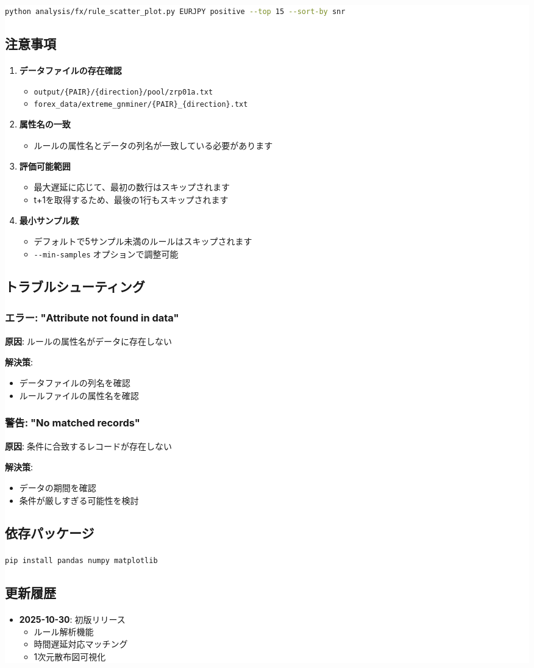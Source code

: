 ```bash
python analysis/fx/rule_scatter_plot.py EURJPY positive --top 15 --sort-by snr
```

## 注意事項

1. **データファイルの存在確認**
   - `output/{PAIR}/{direction}/pool/zrp01a.txt`
   - `forex_data/extreme_gnminer/{PAIR}_{direction}.txt`

2. **属性名の一致**
   - ルールの属性名とデータの列名が一致している必要があります

3. **評価可能範囲**
   - 最大遅延に応じて、最初の数行はスキップされます
   - t+1を取得するため、最後の1行もスキップされます

4. **最小サンプル数**
   - デフォルトで5サンプル未満のルールはスキップされます
   - `--min-samples` オプションで調整可能

## トラブルシューティング

### エラー: "Attribute not found in data"

**原因**: ルールの属性名がデータに存在しない

**解決策**:
- データファイルの列名を確認
- ルールファイルの属性名を確認

### 警告: "No matched records"

**原因**: 条件に合致するレコードが存在しない

**解決策**:
- データの期間を確認
- 条件が厳しすぎる可能性を検討

## 依存パッケージ

```bash
pip install pandas numpy matplotlib
```

## 更新履歴

- **2025-10-30**: 初版リリース
  - ルール解析機能
  - 時間遅延対応マッチング
  - 1次元散布図可視化
